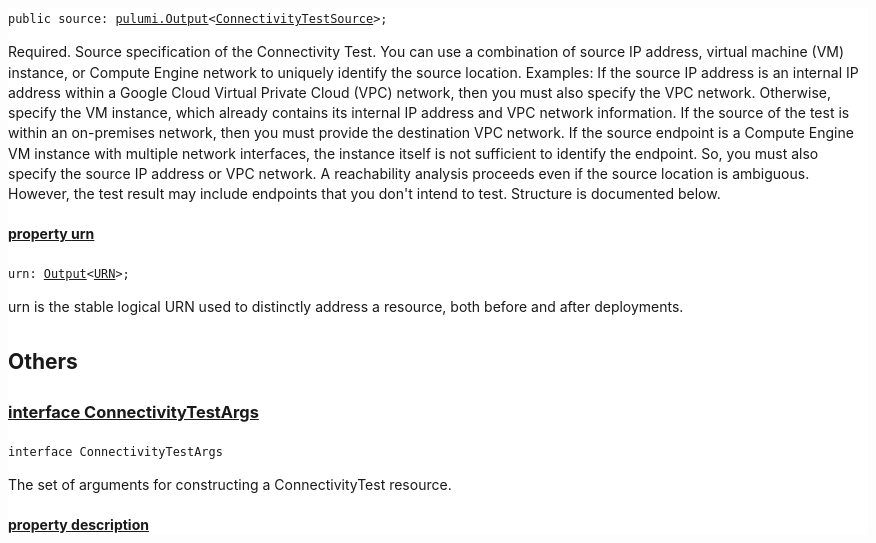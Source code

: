 <pre class="highlight"><code><span class='kd'>public </span>source: <a href='/docs/reference/pkg/nodejs/pulumi/pulumi/#Output'>pulumi.Output</a>&lt;<a href='/docs/reference/pkg/nodejs/pulumi/gcp/types/output/#ConnectivityTestSource'>ConnectivityTestSource</a>&gt;;</code></pre>

Required. Source specification of the Connectivity Test.
You can use a combination of source IP address, virtual machine
(VM) instance, or Compute Engine network to uniquely identify the
source location.
Examples: If the source IP address is an internal IP address within
a Google Cloud Virtual Private Cloud (VPC) network, then you must
also specify the VPC network. Otherwise, specify the VM instance,
which already contains its internal IP address and VPC network
information.
If the source of the test is within an on-premises network, then
you must provide the destination VPC network.
If the source endpoint is a Compute Engine VM instance with multiple
network interfaces, the instance itself is not sufficient to
identify the endpoint. So, you must also specify the source IP
address or VPC network.
A reachability analysis proceeds even if the source location is
ambiguous. However, the test result may include endpoints that
you don't intend to test.
Structure is documented below.

<h4 class="pdoc-member-header" id="ConnectivityTest-urn">
<a class="pdoc-child-name" href="https://github.com/pulumi/pulumi-gcp/blob/18f330df0a57354c2bac4d6567e11f0e6e2f5ec1/sdk/nodejs/networkmanagement/connectivityTest.ts#L22">property <b>urn</b></a>
</h4>

<pre class="highlight"><code><span class='kd'></span>urn: <a href='/docs/reference/pkg/nodejs/pulumi/pulumi/#Output'>Output</a>&lt;<a href='/docs/reference/pkg/nodejs/pulumi/pulumi/#URN'>URN</a>&gt;;</code></pre>

urn is the stable logical URN used to distinctly address a resource, both before and after
deployments.



<h2 id="apis">Others</h2>
<h3 class="pdoc-module-header" id="ConnectivityTestArgs" data-link-title="ConnectivityTestArgs">
    <a href="https://github.com/pulumi/pulumi-gcp/blob/18f330df0a57354c2bac4d6567e11f0e6e2f5ec1/sdk/nodejs/networkmanagement/connectivityTest.ts#L244">
        interface <strong>ConnectivityTestArgs</strong>
    </a>
</h3>

<pre class="highlight"><code><span class='kr'>interface</span> <span class='nx'>ConnectivityTestArgs</span></code></pre>

The set of arguments for constructing a ConnectivityTest resource.

<h4 class="pdoc-member-header" id="ConnectivityTestArgs-description">
<a class="pdoc-child-name" href="https://github.com/pulumi/pulumi-gcp/blob/18f330df0a57354c2bac4d6567e11f0e6e2f5ec1/sdk/nodejs/networkmanagement/connectivityTest.ts#L249">property <b>description</b></a>
</h4>
